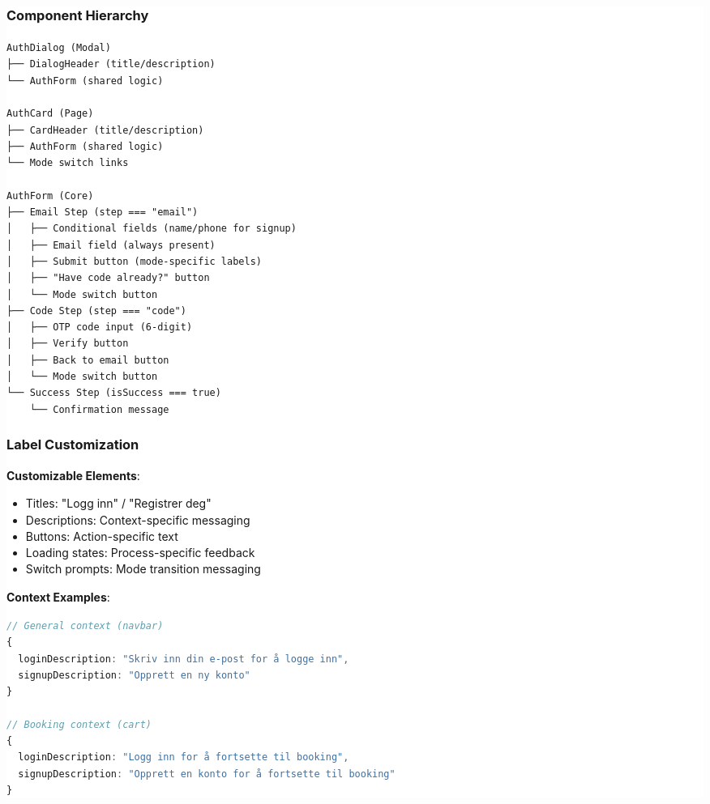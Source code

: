 ### Component Hierarchy

```
AuthDialog (Modal)
├── DialogHeader (title/description)
└── AuthForm (shared logic)

AuthCard (Page)
├── CardHeader (title/description)
├── AuthForm (shared logic)
└── Mode switch links

AuthForm (Core)
├── Email Step (step === "email")
│   ├── Conditional fields (name/phone for signup)
│   ├── Email field (always present)
│   ├── Submit button (mode-specific labels)
│   ├── "Have code already?" button
│   └── Mode switch button
├── Code Step (step === "code")
│   ├── OTP code input (6-digit)
│   ├── Verify button
│   ├── Back to email button
│   └── Mode switch button
└── Success Step (isSuccess === true)
    └── Confirmation message
```

### Label Customization

**Customizable Elements**:

- Titles: "Logg inn" / "Registrer deg"
- Descriptions: Context-specific messaging
- Buttons: Action-specific text
- Loading states: Process-specific feedback
- Switch prompts: Mode transition messaging

**Context Examples**:

```typescript
// General context (navbar)
{
  loginDescription: "Skriv inn din e-post for å logge inn",
  signupDescription: "Opprett en ny konto"
}

// Booking context (cart)
{
  loginDescription: "Logg inn for å fortsette til booking",
  signupDescription: "Opprett en konto for å fortsette til booking"
}
```
